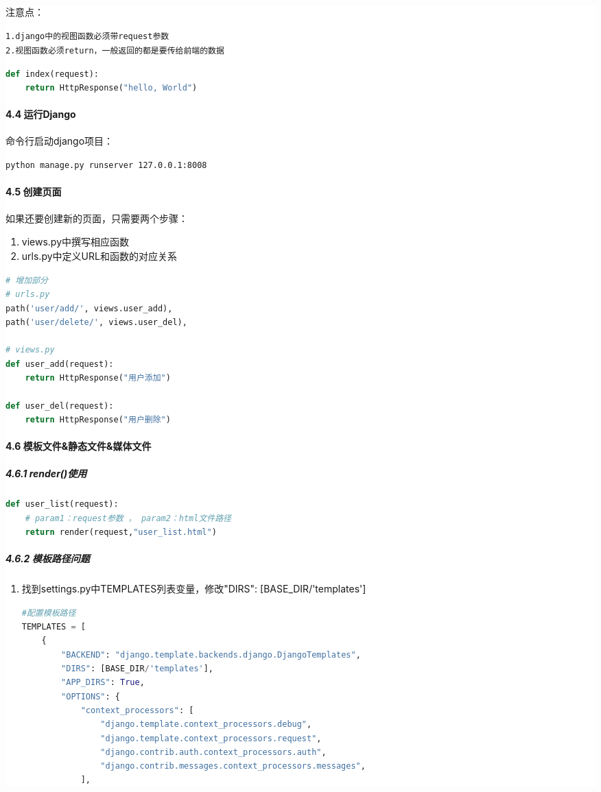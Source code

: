注意点：

```
1.django中的视图函数必须带request参数
2.视图函数必须return，一般返回的都是要传给前端的数据
```

```python
def index(request):
	return HttpResponse("hello, World")
```

#### 4.4 运行Django

命令行启动django项目：

```
python manage.py runserver 127.0.0.1:8008
```

#### 4.5 创建页面

如果还要创建新的页面，只需要两个步骤：

1. views.py中撰写相应函数
2. urls.py中定义URL和函数的对应关系

```python
# 增加部分
# urls.py
path('user/add/', views.user_add),
path('user/delete/', views.user_del),

# views.py
def user_add(request):
    return HttpResponse("用户添加")

def user_del(request):
    return HttpResponse("用户删除")

```

#### 4.6 模板文件&静态文件&媒体文件

##### 4.6.1 render()使用

```python
def user_list(request):
	# param1：request参数 ， param2：html文件路径
	return render(request,"user_list.html")
```

##### 4.6.2 模板路径问题

1. 找到settings.py中TEMPLATES列表变量，修改"DIRS": [BASE_DIR/'templates']

    ```python
    #配置模板路径
    TEMPLATES = [
        {
            "BACKEND": "django.template.backends.django.DjangoTemplates",
            "DIRS": [BASE_DIR/'templates'],
            "APP_DIRS": True,
            "OPTIONS": {
                "context_processors": [
                    "django.template.context_processors.debug",
                    "django.template.context_processors.request",
                    "django.contrib.auth.context_processors.auth",
                    "django.contrib.messages.context_processors.messages",
                ],